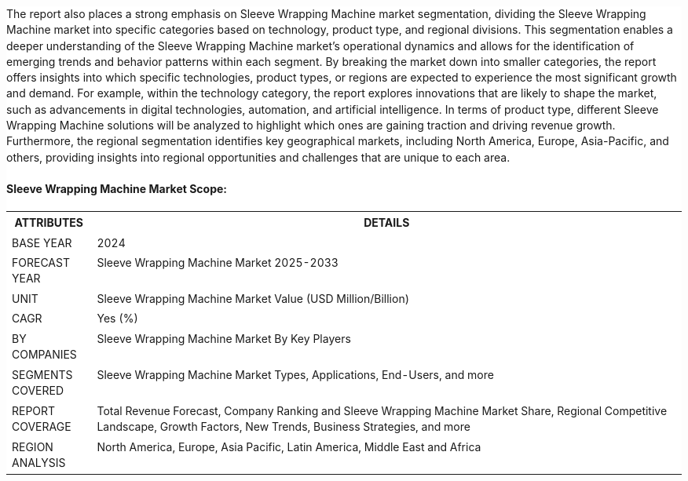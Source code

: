 The report also places a strong emphasis on Sleeve Wrapping Machine market segmentation, dividing the Sleeve Wrapping Machine market into specific categories based on technology, product type, and regional divisions. This segmentation enables a deeper understanding of the Sleeve Wrapping Machine market’s operational dynamics and allows for the identification of emerging trends and behavior patterns within each segment. By breaking the market down into smaller categories, the report offers insights into which specific technologies, product types, or regions are expected to experience the most significant growth and demand. For example, within the technology category, the report explores innovations that are likely to shape the market, such as advancements in digital technologies, automation, and artificial intelligence. In terms of product type, different Sleeve Wrapping Machine solutions will be analyzed to highlight which ones are gaining traction and driving revenue growth. Furthermore, the regional segmentation identifies key geographical markets, including North America, Europe, Asia-Pacific, and others, providing insights into regional opportunities and challenges that are unique to each area.

<h4>Sleeve Wrapping Machine Market Scope:</h4>
<table>
<tr>
<th>ATTRIBUTES</th>
<th>DETAILS</th>
</tr>
<tr>
<td>BASE YEAR</td>
<td>2024</td>
</tr>
<tr>
<td>FORECAST YEAR</td>
<td>Sleeve Wrapping Machine Market 2025-2033</td>
</tr>
<tr>
<td>UNIT</td>
<td>Sleeve Wrapping Machine Market Value (USD Million/Billion)</td>
<tr>
<td>CAGR</td>
<td>Yes (%)</td>
</tr>
</tr>
<tr>
<td>BY COMPANIES</td>
<td>Sleeve Wrapping Machine Market By Key Players</td>
</tr>
<tr>
<td>SEGMENTS COVERED</td>
<td>Sleeve Wrapping Machine Market Types, Applications, End-Users, and more</td>
</tr>
<tr>
<td>REPORT COVERAGE</td>
<td>Total Revenue Forecast, Company Ranking and Sleeve Wrapping Machine Market Share, Regional Competitive Landscape, Growth Factors, New Trends, Business Strategies, and more</td>
</tr>
<tr>
<td>REGION ANALYSIS</td>
<td>North America, Europe, Asia Pacific, Latin America, Middle East and Africa</td>
</tr>
</table>
